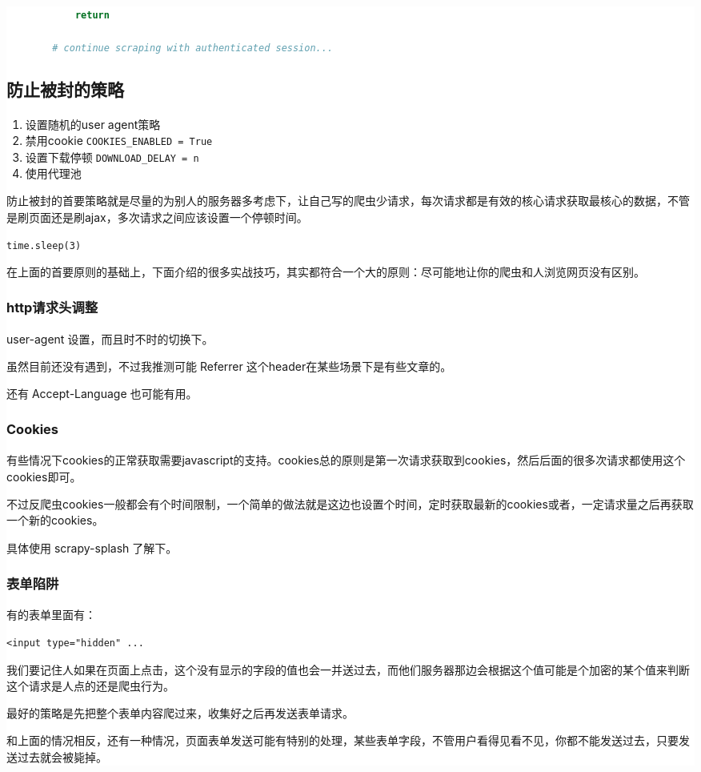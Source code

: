 ```python
            return

        # continue scraping with authenticated session...
```





## 防止被封的策略

1. 设置随机的user agent策略
2. 禁用cookie `COOKIES_ENABLED = True`
3. 设置下载停顿 `DOWNLOAD_DELAY = n`
4. 使用代理池



防止被封的首要策略就是尽量的为别人的服务器多考虑下，让自己写的爬虫少请求，每次请求都是有效的核心请求获取最核心的数据，不管是刷页面还是刷ajax，多次请求之间应该设置一个停顿时间。

```
time.sleep(3)
```

在上面的首要原则的基础上，下面介绍的很多实战技巧，其实都符合一个大的原则：尽可能地让你的爬虫和人浏览网页没有区别。



### http请求头调整

user-agent 设置，而且时不时的切换下。

虽然目前还没有遇到，不过我推测可能 Referrer 这个header在某些场景下是有些文章的。

还有 Accept-Language 也可能有用。



### Cookies

有些情况下cookies的正常获取需要javascript的支持。cookies总的原则是第一次请求获取到cookies，然后后面的很多次请求都使用这个cookies即可。

不过反爬虫cookies一般都会有个时间限制，一个简单的做法就是这边也设置个时间，定时获取最新的cookies或者，一定请求量之后再获取一个新的cookies。

具体使用 scrapy-splash 了解下。



### 表单陷阱

有的表单里面有：

```
<input type="hidden" ...
```

我们要记住人如果在页面上点击，这个没有显示的字段的值也会一并送过去，而他们服务器那边会根据这个值可能是个加密的某个值来判断这个请求是人点的还是爬虫行为。

最好的策略是先把整个表单内容爬过来，收集好之后再发送表单请求。

和上面的情况相反，还有一种情况，页面表单发送可能有特别的处理，某些表单字段，不管用户看得见看不见，你都不能发送过去，只要发送过去就会被毙掉。
